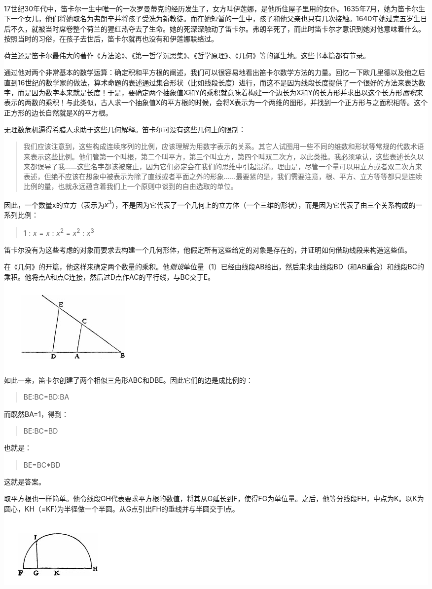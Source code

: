 [^4]: 原文作Huigenius，取的是Huigens+genius，亦即惠更斯是个天才。这里译作惠更思，取“聪慧且更能思考”之意。

17世纪30年代中，笛卡尔一生中唯一的一次罗曼蒂克的经历发生了，女方叫伊莲娜，是他所住屋子里用的女仆。1635年7月，她为笛卡尔生下一个女儿，他们将她取名为弗朗辛并将孩子受洗为新教徒。而在她短暂的一生中，孩子和他父亲也只有几次接触。1640年她过完五岁生日后不久，就被当时席卷整个荷兰的猩红热夺去了生命。她的死深深触动了笛卡尔。弗朗辛死了，而此时笛卡尔才意识到她对他意味着什么。按照当时的习俗，在孩子去世后，笛卡尔就再也没有和伊莲娜联络过。

荷兰还是笛卡尔最伟大的著作《方法论》、《第一哲学沉思集》、《哲学原理》、《几何》等的诞生地。这些书本篇都有节录。

通过他对两个非常基本的数学运算：确定积和平方根的阐述，我们可以很容易地看出笛卡尔数学方法的力量。回忆一下欧几里德以及他之后直到16世纪的数学家的做法，算术命题的表述通过集合形状（比如线段长度）进行，而这不是因为线段长度提供了一个很好的方法来表达数字，而是因为数字本来就是长度！于是，要确定两个抽象值X和Y的乘积就意味着构建一个边长为X和Y的长方形并求出以这个长方形*面积*来表示的两数的乘积！与此类似，古人求一个抽象值X的平方根的时候，会将X表示为一个两维的图形，并找到一个正方形与之面积相等。这个正方形的边长自然就是X的平方根。

无理数危机逼得希腊人求助于这些几何解释。笛卡尔可没有这些几何上的限制：

>我们应该注意到，这些构成连续序列的比例，应该理解为用数字表示的关系。其它人试图用一些不同的维数和形状等常规的代数术语来表示这些比例。他们管第一个叫根，第二个叫平方，第三个叫立方，第四个叫双二次方，以此类推。我必须承认，这些表述长久以来都误导了我……这些名字都该被废止，因为它们必定会在我们的思维中引起混淆。理由是，尽管一个量可以用立方或者双二次方来表述，但绝不应该在想象中被表示为除了直线或者平面之外的形象……最要紧的是，我们需要注意，根、平方、立方等等都只是连续比例的量，也就永远蕴含着我们上一个原则中谈到的自由选取的单位。

因此，一个数量x的立方（表示为$x^3$），不是因为它代表了一个几何上的立方体（一个三维的形状），而是因为它代表了由三个关系构成的一系列比例：

>$1:x=x:x^2=x^2:x^3$

笛卡尔没有为这些考虑的对象而要求去构建一个几何形体，他假定所有这些给定的对象是存在的，并证明如何借助线段来构造这些值。

在《几何》的开篇，他这样来确定两个数量的乘积。他*假设*单位量（1）已经由线段AB给出，然后来求由线段BD（和AB重合）和线段BC的乘积。他将点A和点C连接，然后过D点作AC的平行线，与BC交于E。

![](0401.png)

如此一来，笛卡尔创建了两个相似三角形ABC和DBE。因此它们的边是成比例的：

>BE:BC=BD:BA

而既然BA=1，得到：

>BE:BC=BD

也就是：

>BE=BC*BD

这就是答案。

取平方根也一样简单。他令线段GH代表要求平方根的数值，将其从G延长到F，使得FG为单位量。之后，他等分线段FH，中点为K。以K为圆心，KH（=KF)为半径做一个半圆。从G点引出FH的垂线并与半圆交于I点。

![](0402.png)


[^1]: 一说是其外祖母。译者注。
[^2]: 梅森，词条见：[维基百科词条]([http://zh.wikipedia.org/wiki/%E9%A9%AC%E5%85%B0%C2%B7%E6%A2%85%E6%A3%AE)
[^3]: 原文作1630年，经与维基百科比对，腓特烈五世所经历的白山之战是在1620年。